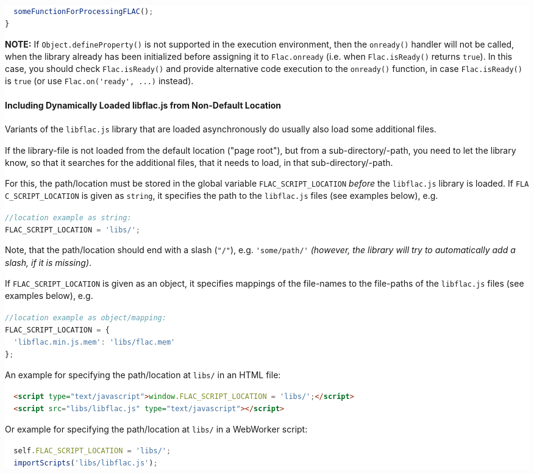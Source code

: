 ```javascript
  someFunctionForProcessingFLAC();
}
```

**NOTE:** If `Object.defineProperty()` is not supported in the execution environment,
         then the `onready()` handler will not be called, when the library already
         has been initialized before assigning it to `Flac.onready` (i.e. when
         `Flac.isReady()` returns `true`).
         In this case, you should check `Flac.isReady()` and provide alternative code
         execution to the `onready()` function, in case `Flac.isReady()` is `true`
         (or use `Flac.on('ready', ...)` instead).


#### Including Dynamically Loaded libflac.js from Non-Default Location

Variants of the `libflac.js` library that are loaded asynchronously do usually also load some additional files.

If the library-file is not loaded from the default location ("page root"), but from a sub-directory/-path, you need to
let the library know, so that it searches for the additional files, that it needs to load, in that sub-directory/-path.

For this, the path/location must be stored in the global variable `FLAC_SCRIPT_LOCATION` *before* the `libflac.js`
library is loaded.
If `FLAC_SCRIPT_LOCATION` is given as `string`, it specifies the path to the `libflac.js` files (see examples below), e.g.
```javascript
//location example as string:
FLAC_SCRIPT_LOCATION = 'libs/';
```
Note, that the path/location should end with a slash (`"/"`), e.g. `'some/path/'`
_(however, the library will try to automatically add a slash, if it is missing)_.

If `FLAC_SCRIPT_LOCATION` is given as an object, it specifies mappings of the file-names to the file-paths of the `libflac.js` files (see examples below), e.g.
```javascript
//location example as object/mapping:
FLAC_SCRIPT_LOCATION = {
  'libflac.min.js.mem': 'libs/flac.mem'
};
```

An example for specifying the path/location at `libs/` in an HTML file:
```html
  <script type="text/javascript">window.FLAC_SCRIPT_LOCATION = 'libs/';</script>
  <script src="libs/libflac.js" type="text/javascript"></script>
```

Or example for specifying the path/location at `libs/` in a WebWorker script:
```javascript
  self.FLAC_SCRIPT_LOCATION = 'libs/';
  importScripts('libs/libflac.js');
```
